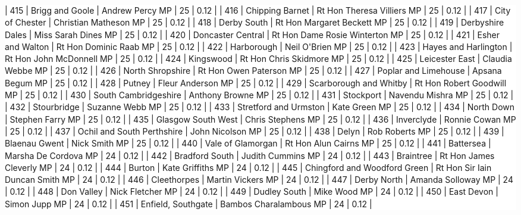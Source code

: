 | 415 | Brigg and Goole | Andrew Percy MP | 25 | 0.12 |
| 416 | Chipping Barnet | Rt Hon Theresa Villiers MP | 25 | 0.12 |
| 417 | City of Chester | Christian Matheson MP | 25 | 0.12 |
| 418 | Derby South | Rt Hon Margaret Beckett MP | 25 | 0.12 |
| 419 | Derbyshire Dales | Miss Sarah Dines MP | 25 | 0.12 |
| 420 | Doncaster Central | Rt Hon Dame Rosie Winterton MP | 25 | 0.12 |
| 421 | Esher and Walton | Rt Hon Dominic Raab MP | 25 | 0.12 |
| 422 | Harborough | Neil O'Brien MP | 25 | 0.12 |
| 423 | Hayes and Harlington | Rt Hon John McDonnell MP | 25 | 0.12 |
| 424 | Kingswood | Rt Hon Chris Skidmore MP | 25 | 0.12 |
| 425 | Leicester East | Claudia Webbe MP | 25 | 0.12 |
| 426 | North Shropshire | Rt Hon Owen Paterson MP | 25 | 0.12 |
| 427 | Poplar and Limehouse | Apsana Begum MP | 25 | 0.12 |
| 428 | Putney | Fleur Anderson MP | 25 | 0.12 |
| 429 | Scarborough and Whitby | Rt Hon Robert Goodwill MP | 25 | 0.12 |
| 430 | South Cambridgeshire | Anthony Browne MP | 25 | 0.12 |
| 431 | Stockport | Navendu Mishra MP | 25 | 0.12 |
| 432 | Stourbridge | Suzanne Webb MP | 25 | 0.12 |
| 433 | Stretford and Urmston | Kate Green MP | 25 | 0.12 |
| 434 | North Down | Stephen Farry MP | 25 | 0.12 |
| 435 | Glasgow South West | Chris Stephens MP | 25 | 0.12 |
| 436 | Inverclyde | Ronnie Cowan MP | 25 | 0.12 |
| 437 | Ochil and South Perthshire | John Nicolson MP | 25 | 0.12 |
| 438 | Delyn | Rob Roberts MP | 25 | 0.12 |
| 439 | Blaenau Gwent | Nick Smith MP | 25 | 0.12 |
| 440 | Vale of Glamorgan | Rt Hon Alun Cairns MP | 25 | 0.12 |
| 441 | Battersea | Marsha De Cordova MP | 24 | 0.12 |
| 442 | Bradford South | Judith Cummins MP | 24 | 0.12 |
| 443 | Braintree | Rt Hon James Cleverly MP | 24 | 0.12 |
| 444 | Burton | Kate Griffiths MP | 24 | 0.12 |
| 445 | Chingford and Woodford Green | Rt Hon Sir Iain Duncan Smith MP | 24 | 0.12 |
| 446 | Cleethorpes | Martin Vickers MP | 24 | 0.12 |
| 447 | Derby North | Amanda Solloway MP | 24 | 0.12 |
| 448 | Don Valley | Nick Fletcher MP | 24 | 0.12 |
| 449 | Dudley South | Mike Wood MP | 24 | 0.12 |
| 450 | East Devon | Simon Jupp MP | 24 | 0.12 |
| 451 | Enfield, Southgate | Bambos Charalambous MP | 24 | 0.12 |